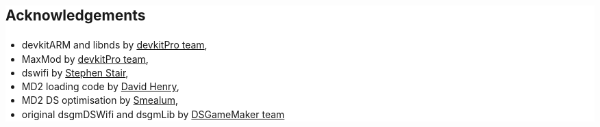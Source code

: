 Acknowledgements
------------
- devkitARM and libnds by [devkitPro team](http://devkitpro.org/),
- MaxMod by [devkitPro team](http://devkitpro.org/maxmod.org/),
- dswifi by [Stephen Stair](http://akkit.org/dswifi/),
- MD2 loading code by [David Henry](http://tfc.duke.free.fr/),
- MD2 DS optimisation by [Smealum](https://github.com/smealum/portalDS),
- original dsgmDSWifi and dsgmLib by [DSGameMaker team](https://github.com/DSGameMaker/dsgmlib)
